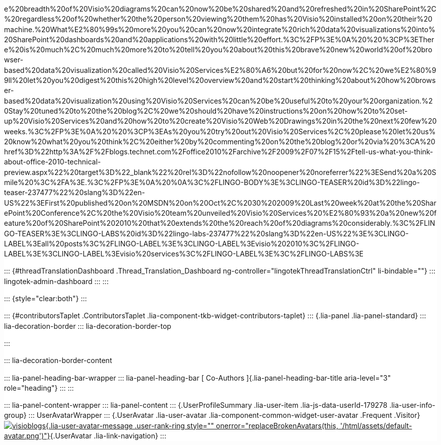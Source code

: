 e%20breadth%20of%20Visio%20diagrams%20can%20now%20be%20shared%20and%20refreshed%20in%20SharePoint%2C%20regardless%20of%20whether%20the%20person%20viewing%20them%20has%20Visio%20installed%20on%20their%20machine.%20What%E2%80%99s%20more%20you%20can%20now%20integrate%20rich%20data%20visualizations%20into%20SharePoint%20dashboards%20and%20applications%20with%20little%20effort.%3C%2FP%3E%0A%20%20%3CP%3EThere%20is%20much%2C%20much%20more%20to%20tell%20you%20about%20this%20brave%20new%20world%20of%20browser-based%20data%20visualization%20called%20Visio%20Services%E2%80%A6%20but%20for%20now%2C%20we%E2%80%99ll%20let%20you%20digest%20this%20high%20level%20overview%20and%20start%20thinking%20about%20how%20browser-based%20data%20visualization%20using%20Visio%20Services%20can%20be%20useful%20to%20your%20organization.%20Stay%20tuned%20to%20the%20blog%2C%20we%20should%20have%20instructions%20on%20how%20to%20set-up%20Visio%20Services%20and%20how%20to%20create%20Visio%20Web%20Drawings%20in%20the%20next%20few%20weeks.%3C%2FP%3E%0A%20%20%3CP%3EAs%20you%20try%20out%20Visio%20Services%2C%20please%20let%20us%20know%20what%20you%20think%2C%20either%20by%20commenting%20on%20the%20blog%20or%20via%20%3CA%20href%3D%22http%3A%2F%2Fblogs.technet.com%2Foffice2010%2Farchive%2F2009%2F07%2F15%2Ftell-us-what-you-think-about-office-2010-technical-preview.aspx%22%20target%3D%22_blank%22%20rel%3D%22nofollow%20noopener%20noreferrer%22%3ESend%20a%20Smile%20%3C%2FA%3E.%3C%2FP%3E%0A%20%0A%3C%2FLINGO-BODY%3E%3CLINGO-TEASER%20id%3D%22lingo-teaser-237477%22%20slang%3D%22en-US%22%3EFirst%20published%20on%20MSDN%20on%20Oct%2C%2030%202009%20Last%20week%20at%20the%20SharePoint%20Conference%2C%20the%20Visio%20team%20unveiled%20Visio%20Services%20%E2%80%93%20a%20new%20feature%20of%20SharePoint%202010%20that%20extends%20the%20reach%20of%20diagrams%20considerably.%3C%2FLINGO-TEASER%3E%3CLINGO-LABS%20id%3D%22lingo-labs-237477%22%20slang%3D%22en-US%22%3E%3CLINGO-LABEL%3Eall%20posts%3C%2FLINGO-LABEL%3E%3CLINGO-LABEL%3Evisio%202010%3C%2FLINGO-LABEL%3E%3CLINGO-LABEL%3Evisio%20services%3C%2FLINGO-LABEL%3E%3C%2FLINGO-LABS%3E

::: {#threadTranslationDashboard .Thread_Translation_Dashboard ng-controller="lingotekThreadTranslationCtrl" li-bindable=""}
::: lingotek-admin-dashboard
:::
:::

::: {style="clear:both"}
:::

::: {#contributorsTaplet .ContributorsTaplet .lia-component-tkb-widget-contributors-taplet}
::: {.lia-panel .lia-panel-standard}
::: lia-decoration-border
::: lia-decoration-border-top
<div>

</div>
:::

::: lia-decoration-border-content
<div>

::: lia-panel-heading-bar-wrapper
::: lia-panel-heading-bar
[ Co-Authors ]{.lia-panel-heading-bar-title aria-level="3"
role="heading"}
:::
:::

::: lia-panel-content-wrapper
::: lia-panel-content
::: {.UserProfileSummary .lia-user-item .lia-js-data-userId-179278 .lia-user-info-group}
::: UserAvatarWrapper
::: {.UserAvatar .lia-user-avatar .lia-component-common-widget-user-avatar .Frequent .Visitor}
[![visioblogs](https://techcommunity.microsoft.com/t5/image/serverpage/avatar-name/defaultavatar/avatar-theme/candy/avatar-collection/Microsoft/avatar-display-size/message/version/2?xdesc=1.0 "visioblogs"){.lia-user-avatar-message
.user-rank-ring style=""
onerror="replaceBrokenAvatars(this, '/html/assets/default-avatar.png')"}](/t5/user/viewprofilepage/user-id/179278){.UserAvatar
.lia-link-navigation}
:::

